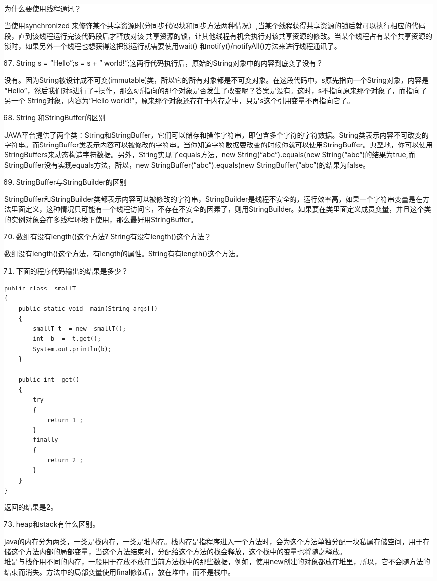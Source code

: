 为什么要使用线程通讯？<br/>

当使用synchronized 来修饰某个共享资源时(分同步代码块和同步方法两种情况）,当某个线程获得共享资源的锁后就可以执行相应的代码段，直到该线程运行完该代码段后才释放对该 共享资源的锁，让其他线程有机会执行对该共享资源的修改。当某个线程占有某个共享资源的锁时，如果另外一个线程也想获得这把锁运行就需要使用wait() 和notify()/notifyAll()方法来进行线程通讯了。

67. String s = “Hello”;s = s + ” world!”;这两行代码执行后，原始的String对象中的内容到底变了没有？

没有。因为String被设计成不可变(immutable)类，所以它的所有对象都是不可变对象。在这段代码中，s原先指向一个String对象，内容是 “Hello”，然后我们对s进行了+操作，那么s所指向的那个对象是否发生了改变呢？答案是没有。这时，s不指向原来那个对象了，而指向了另一个 String对象，内容为”Hello world!”，原来那个对象还存在于内存之中，只是s这个引用变量不再指向它了。

68. String 和StringBuffer的区别 

JAVA平台提供了两个类：String和StringBuffer，它们可以储存和操作字符串，即包含多个字符的字符数据。String类表示内容不可改变的字符串。而StringBuffer类表示内容可以被修改的字符串。当你知道字符数据要改变的时候你就可以使用StringBuffer。典型地，你可以使用StringBuffers来动态构造字符数据。另外，String实现了equals方法，new String(“abc”).equals(new String(“abc”)的结果为true,而StringBuffer没有实现equals方法，所以，new StringBuffer(“abc”).equals(new StringBuffer(“abc”)的结果为false。

69. StringBuffer与StringBuilder的区别 

StringBuffer和StringBuilder类都表示内容可以被修改的字符串，StringBuilder是线程不安全的，运行效率高，如果一个字符串变量是在方法里面定义，这种情况只可能有一个线程访问它，不存在不安全的因素了，则用StringBuilder。如果要在类里面定义成员变量，并且这个类的实例对象会在多线程环境下使用，那么最好用StringBuffer。

70. 数组有没有length()这个方法? String有没有length()这个方法？ 

数组没有length()这个方法，有length的属性。String有有length()这个方法。

71. 下面的程序代码输出的结果是多少？
```
public class  smallT
{
    public static void  main(String args[])
    {
        smallT t  = new  smallT();
        int  b  =  t.get();
        System.out.println(b);
    }

    public int  get()
    {
        try
        {
            return 1 ;
        }
        finally
        {
            return 2 ;
        }
    }
}
```
返回的结果是2。

73. heap和stack有什么区别。 

java的内存分为两类，一类是栈内存，一类是堆内存。栈内存是指程序进入一个方法时，会为这个方法单独分配一块私属存储空间，用于存储这个方法内部的局部变量，当这个方法结束时，分配给这个方法的栈会释放，这个栈中的变量也将随之释放。<br/> 
堆是与栈作用不同的内存，一般用于存放不放在当前方法栈中的那些数据，例如，使用new创建的对象都放在堆里，所以，它不会随方法的结束而消失。方法中的局部变量使用final修饰后，放在堆中，而不是栈中。 
